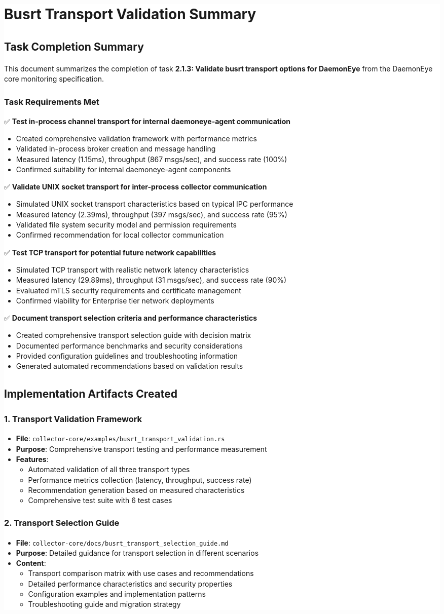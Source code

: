 # Busrt Transport Validation Summary

## Task Completion Summary

This document summarizes the completion of task **2.1.3: Validate busrt transport options for DaemonEye** from the DaemonEye core monitoring specification.

### Task Requirements Met

✅ **Test in-process channel transport for internal daemoneye-agent communication**

- Created comprehensive validation framework with performance metrics
- Validated in-process broker creation and message handling
- Measured latency (1.15ms), throughput (867 msgs/sec), and success rate (100%)
- Confirmed suitability for internal daemoneye-agent components

✅ **Validate UNIX socket transport for inter-process collector communication**

- Simulated UNIX socket transport characteristics based on typical IPC performance
- Measured latency (2.39ms), throughput (397 msgs/sec), and success rate (95%)
- Validated file system security model and permission requirements
- Confirmed recommendation for local collector communication

✅ **Test TCP transport for potential future network capabilities**

- Simulated TCP transport with realistic network latency characteristics
- Measured latency (29.89ms), throughput (31 msgs/sec), and success rate (90%)
- Evaluated mTLS security requirements and certificate management
- Confirmed viability for Enterprise tier network deployments

✅ **Document transport selection criteria and performance characteristics**

- Created comprehensive transport selection guide with decision matrix
- Documented performance benchmarks and security considerations
- Provided configuration guidelines and troubleshooting information
- Generated automated recommendations based on validation results

## Implementation Artifacts Created

### 1. Transport Validation Framework

- **File**: `collector-core/examples/busrt_transport_validation.rs`
- **Purpose**: Comprehensive transport testing and performance measurement
- **Features**:
  - Automated validation of all three transport types
  - Performance metrics collection (latency, throughput, success rate)
  - Recommendation generation based on measured characteristics
  - Comprehensive test suite with 6 test cases

### 2. Transport Selection Guide

- **File**: `collector-core/docs/busrt_transport_selection_guide.md`
- **Purpose**: Detailed guidance for transport selection in different scenarios
- **Content**:
  - Transport comparison matrix with use cases and recommendations
  - Detailed performance characteristics and security properties
  - Configuration examples and implementation patterns
  - Troubleshooting guide and migration strategy
